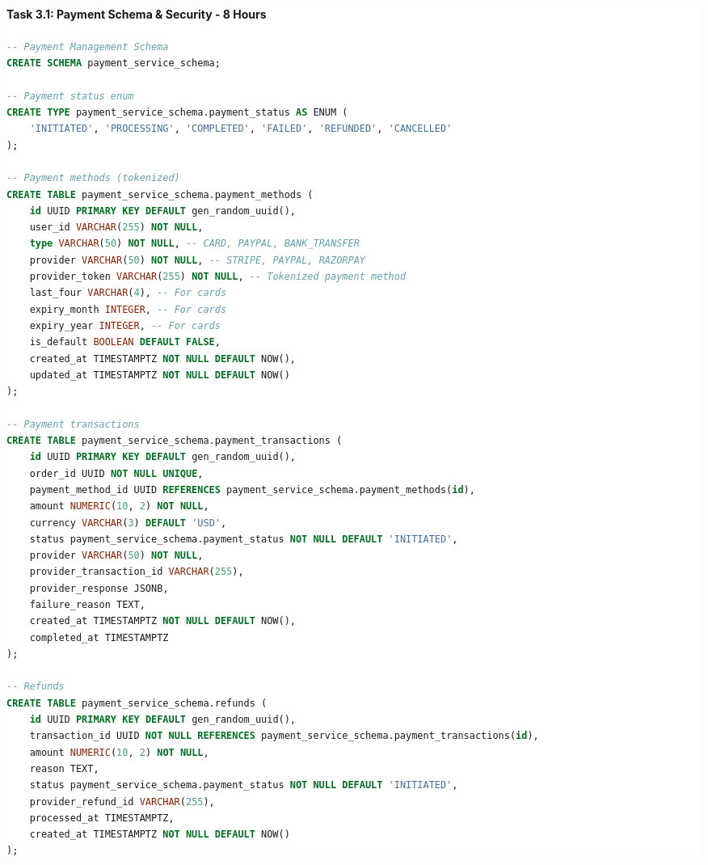 #### **Task 3.1: Payment Schema & Security - 8 Hours**
```sql
-- Payment Management Schema
CREATE SCHEMA payment_service_schema;

-- Payment status enum
CREATE TYPE payment_service_schema.payment_status AS ENUM (
    'INITIATED', 'PROCESSING', 'COMPLETED', 'FAILED', 'REFUNDED', 'CANCELLED'
);

-- Payment methods (tokenized)
CREATE TABLE payment_service_schema.payment_methods (
    id UUID PRIMARY KEY DEFAULT gen_random_uuid(),
    user_id VARCHAR(255) NOT NULL,
    type VARCHAR(50) NOT NULL, -- CARD, PAYPAL, BANK_TRANSFER
    provider VARCHAR(50) NOT NULL, -- STRIPE, PAYPAL, RAZORPAY
    provider_token VARCHAR(255) NOT NULL, -- Tokenized payment method
    last_four VARCHAR(4), -- For cards
    expiry_month INTEGER, -- For cards
    expiry_year INTEGER, -- For cards
    is_default BOOLEAN DEFAULT FALSE,
    created_at TIMESTAMPTZ NOT NULL DEFAULT NOW(),
    updated_at TIMESTAMPTZ NOT NULL DEFAULT NOW()
);

-- Payment transactions
CREATE TABLE payment_service_schema.payment_transactions (
    id UUID PRIMARY KEY DEFAULT gen_random_uuid(),
    order_id UUID NOT NULL UNIQUE,
    payment_method_id UUID REFERENCES payment_service_schema.payment_methods(id),
    amount NUMERIC(10, 2) NOT NULL,
    currency VARCHAR(3) DEFAULT 'USD',
    status payment_service_schema.payment_status NOT NULL DEFAULT 'INITIATED',
    provider VARCHAR(50) NOT NULL,
    provider_transaction_id VARCHAR(255),
    provider_response JSONB,
    failure_reason TEXT,
    created_at TIMESTAMPTZ NOT NULL DEFAULT NOW(),
    completed_at TIMESTAMPTZ
);

-- Refunds
CREATE TABLE payment_service_schema.refunds (
    id UUID PRIMARY KEY DEFAULT gen_random_uuid(),
    transaction_id UUID NOT NULL REFERENCES payment_service_schema.payment_transactions(id),
    amount NUMERIC(10, 2) NOT NULL,
    reason TEXT,
    status payment_service_schema.payment_status NOT NULL DEFAULT 'INITIATED',
    provider_refund_id VARCHAR(255),
    processed_at TIMESTAMPTZ,
    created_at TIMESTAMPTZ NOT NULL DEFAULT NOW()
);
```

